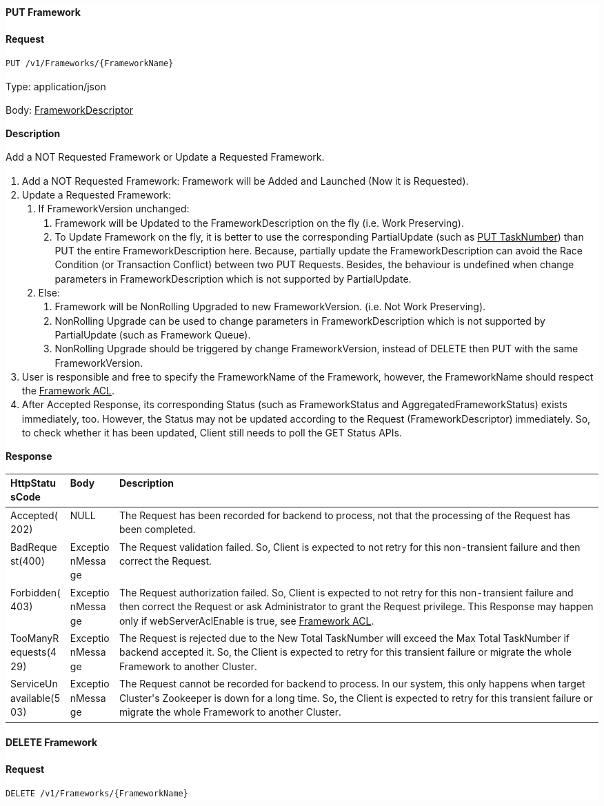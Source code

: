 #### <a name="PUT_Framework">PUT Framework</a>

**Request**

    PUT /v1/Frameworks/{FrameworkName}
    

Type: application/json

Body: [FrameworkDescriptor](../src/main/java/com/microsoft/frameworklauncher/common/model/FrameworkDescriptor.java)

**Description**

Add a NOT Requested Framework or Update a Requested Framework.

1. Add a NOT Requested Framework: Framework will be Added and Launched (Now it is Requested).
2. Update a Requested Framework: 
    1. If FrameworkVersion unchanged: 
        1. Framework will be Updated to the FrameworkDescription on the fly (i.e. Work Preserving).
        2. To Update Framework on the fly, it is better to use the corresponding PartialUpdate (such as [PUT TaskNumber](#PUT_TaskNumber)) than PUT the entire FrameworkDescription here. Because, partially update the FrameworkDescription can avoid the Race Condition (or Transaction Conflict) between two PUT Requests. Besides, the behaviour is undefined when change parameters in FrameworkDescription which is not supported by PartialUpdate.
    2. Else: 
        1. Framework will be NonRolling Upgraded to new FrameworkVersion. (i.e. Not Work Preserving).
        2. NonRolling Upgrade can be used to change parameters in FrameworkDescription which is not supported by PartialUpdate (such as Framework Queue).
        3. NonRolling Upgrade should be triggered by change FrameworkVersion, instead of DELETE then PUT with the same FrameworkVersion.
3. User is responsible and free to specify the FrameworkName of the Framework, however, the FrameworkName should respect the [Framework ACL](#Framework_ACL).
4. After Accepted Response, its corresponding Status (such as FrameworkStatus and AggregatedFrameworkStatus) exists immediately, too. However, the Status may not be updated according to the Request (FrameworkDescriptor) immediately. So, to check whether it has been updated, Client still needs to poll the GET Status APIs.

**Response**

| HttpStatusCode          | Body             | Description                                                                                                                                                                                                                                                                              |
|:----------------------- |:---------------- |:---------------------------------------------------------------------------------------------------------------------------------------------------------------------------------------------------------------------------------------------------------------------------------------- |
| Accepted(202)           | NULL             | The Request has been recorded for backend to process, not that the processing of the Request has been completed.                                                                                                                                                                         |
| BadRequest(400)         | ExceptionMessage | The Request validation failed. So, Client is expected to not retry for this non-transient failure and then correct the Request.                                                                                                                                                          |
| Forbidden(403)          | ExceptionMessage | The Request authorization failed. So, Client is expected to not retry for this non-transient failure and then correct the Request or ask Administrator to grant the Request privilege. This Response may happen only if webServerAclEnable is true, see [Framework ACL](#Framework_ACL). |
| TooManyRequests(429)    | ExceptionMessage | The Request is rejected due to the New Total TaskNumber will exceed the Max Total TaskNumber if backend accepted it. So, the Client is expected to retry for this transient failure or migrate the whole Framework to another Cluster.                                                   |
| ServiceUnavailable(503) | ExceptionMessage | The Request cannot be recorded for backend to process. In our system, this only happens when target Cluster's Zookeeper is down for a long time. So, the Client is expected to retry for this transient failure or migrate the whole Framework to another Cluster.                       |

#### <a name="DELETE_Framework">DELETE Framework</a>

**Request**

    DELETE /v1/Frameworks/{FrameworkName}
    